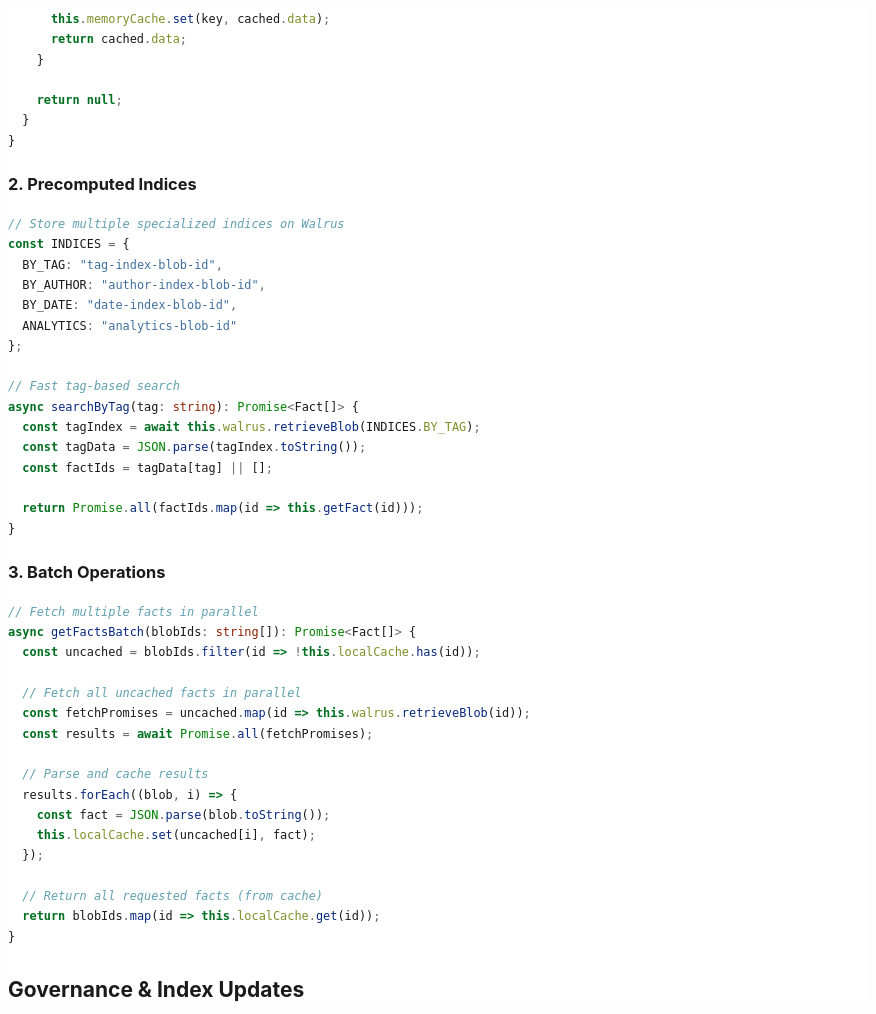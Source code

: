 ```typescript
      this.memoryCache.set(key, cached.data);
      return cached.data;
    }
    
    return null;
  }
}
```

### 2. **Precomputed Indices**
```typescript
// Store multiple specialized indices on Walrus
const INDICES = {
  BY_TAG: "tag-index-blob-id",
  BY_AUTHOR: "author-index-blob-id", 
  BY_DATE: "date-index-blob-id",
  ANALYTICS: "analytics-blob-id"
};

// Fast tag-based search
async searchByTag(tag: string): Promise<Fact[]> {
  const tagIndex = await this.walrus.retrieveBlob(INDICES.BY_TAG);
  const tagData = JSON.parse(tagIndex.toString());
  const factIds = tagData[tag] || [];
  
  return Promise.all(factIds.map(id => this.getFact(id)));
}
```

### 3. **Batch Operations**
```typescript
// Fetch multiple facts in parallel
async getFactsBatch(blobIds: string[]): Promise<Fact[]> {
  const uncached = blobIds.filter(id => !this.localCache.has(id));
  
  // Fetch all uncached facts in parallel
  const fetchPromises = uncached.map(id => this.walrus.retrieveBlob(id));
  const results = await Promise.all(fetchPromises);
  
  // Parse and cache results
  results.forEach((blob, i) => {
    const fact = JSON.parse(blob.toString());
    this.localCache.set(uncached[i], fact);
  });
  
  // Return all requested facts (from cache)
  return blobIds.map(id => this.localCache.get(id));
}
```

## Governance & Index Updates
